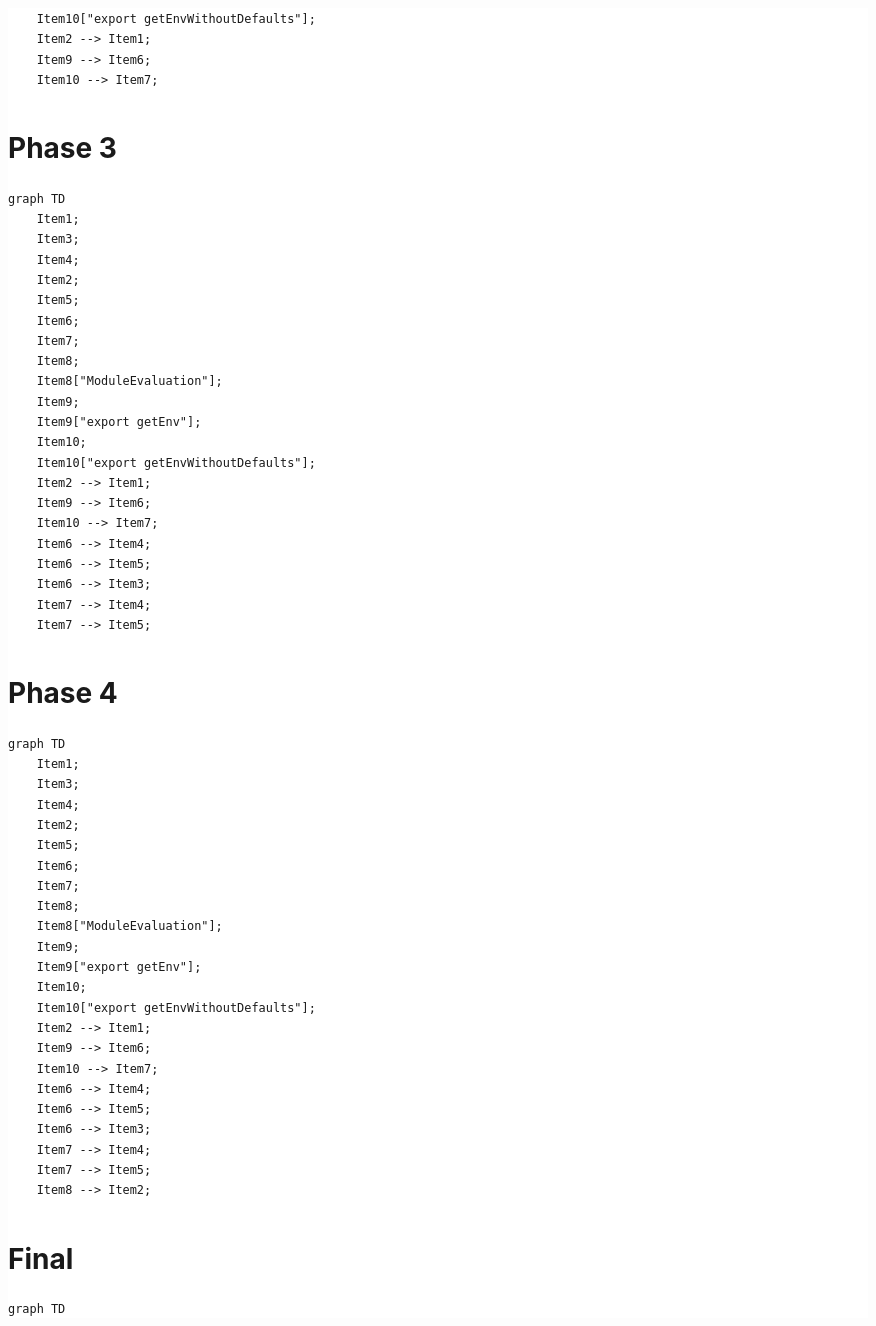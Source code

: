 ```mermaid
    Item10["export getEnvWithoutDefaults"];
    Item2 --> Item1;
    Item9 --> Item6;
    Item10 --> Item7;
```
# Phase 3
```mermaid
graph TD
    Item1;
    Item3;
    Item4;
    Item2;
    Item5;
    Item6;
    Item7;
    Item8;
    Item8["ModuleEvaluation"];
    Item9;
    Item9["export getEnv"];
    Item10;
    Item10["export getEnvWithoutDefaults"];
    Item2 --> Item1;
    Item9 --> Item6;
    Item10 --> Item7;
    Item6 --> Item4;
    Item6 --> Item5;
    Item6 --> Item3;
    Item7 --> Item4;
    Item7 --> Item5;
```
# Phase 4
```mermaid
graph TD
    Item1;
    Item3;
    Item4;
    Item2;
    Item5;
    Item6;
    Item7;
    Item8;
    Item8["ModuleEvaluation"];
    Item9;
    Item9["export getEnv"];
    Item10;
    Item10["export getEnvWithoutDefaults"];
    Item2 --> Item1;
    Item9 --> Item6;
    Item10 --> Item7;
    Item6 --> Item4;
    Item6 --> Item5;
    Item6 --> Item3;
    Item7 --> Item4;
    Item7 --> Item5;
    Item8 --> Item2;
```
# Final
```mermaid
graph TD
```